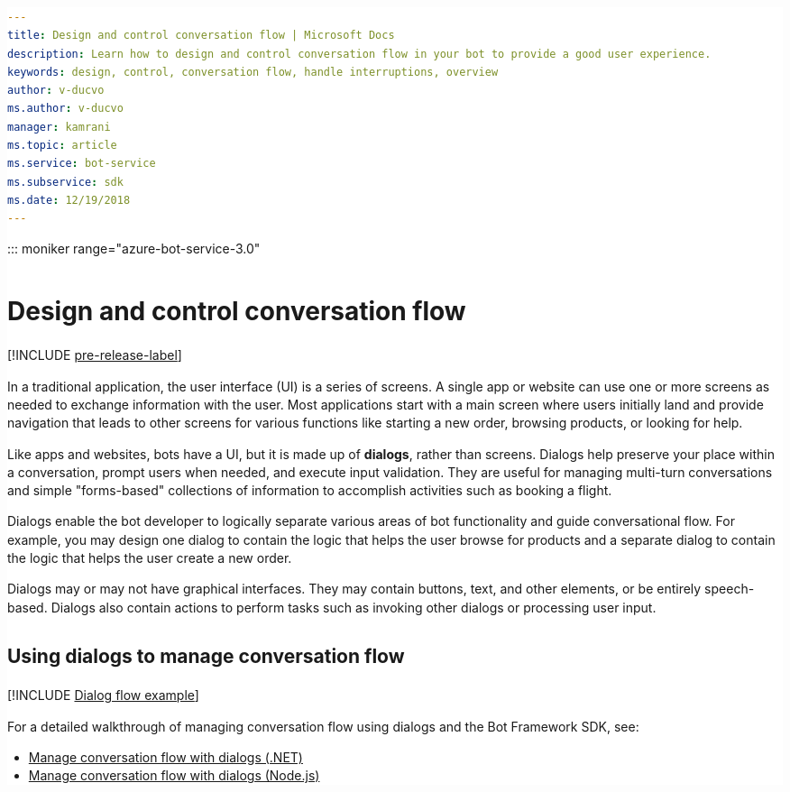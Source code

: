 ```yaml
---
title: Design and control conversation flow | Microsoft Docs
description: Learn how to design and control conversation flow in your bot to provide a good user experience.
keywords: design, control, conversation flow, handle interruptions, overview
author: v-ducvo
ms.author: v-ducvo
manager: kamrani
ms.topic: article
ms.service: bot-service
ms.subservice: sdk
ms.date: 12/19/2018
---
```


::: moniker range="azure-bot-service-3.0"

# Design and control conversation flow

[!INCLUDE [pre-release-label](./includes/pre-release-label-v3.md)]

In a traditional application, the user interface (UI) is a series of screens. 
A single app or website can use one or more screens as needed to exchange information with the user. 
Most applications start with a main screen where users initially land and provide navigation that leads to other screens for various functions like starting a new order, browsing products, or looking for help.

Like apps and websites, bots have a UI, but it is made up of **dialogs**, rather than screens. Dialogs help preserve your place within a conversation, prompt users when needed, and execute input validation. They are useful for managing multi-turn conversations and simple "forms-based" collections of information to accomplish activities such as booking a flight.

Dialogs enable the bot developer to logically separate various areas of bot functionality and guide conversational flow. For example, you may design one dialog to contain the logic that helps the user browse for products and a separate dialog to contain the logic that helps the user create a new order. 

Dialogs may or may not have graphical interfaces. They may contain buttons, text, and other elements, or be entirely speech-based. Dialogs also contain actions to perform tasks such as invoking other dialogs or processing user input.

## Using dialogs to manage conversation flow

[!INCLUDE [Dialog flow example](./includes/snippet-dotnet-manage-conversation-flow-intro.md)]

For a detailed walkthrough of managing conversation flow using dialogs and the Bot Framework SDK, see:

- [Manage conversation flow with dialogs (.NET)](./dotnet/bot-builder-dotnet-manage-conversation-flow.md)
- [Manage conversation flow with dialogs (Node.js)](./nodejs/bot-builder-nodejs-manage-conversation-flow.md)
